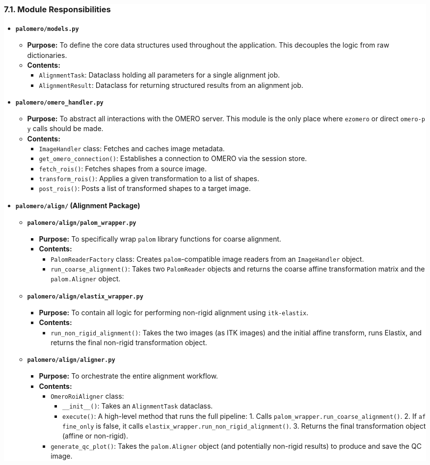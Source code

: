### 7.1. Module Responsibilities

* **`palomero/models.py`**
  * **Purpose:** To define the core data structures used throughout the
    application. This decouples the logic from raw dictionaries.
  * **Contents:**
    * `AlignmentTask`: Dataclass holding all parameters for a single alignment
      job.
    * `AlignmentResult`: Dataclass for returning structured results from an
      alignment job.

* **`palomero/omero_handler.py`**
  * **Purpose:** To abstract all interactions with the OMERO server. This module
    is the only place where `ezomero` or direct `omero-py` calls should be made.
  * **Contents:**
    * `ImageHandler` class: Fetches and caches image metadata.
    * `get_omero_connection()`: Establishes a connection to OMERO via the
      session store.
    * `fetch_rois()`: Fetches shapes from a source image.
    * `transform_rois()`: Applies a given transformation to a list of shapes.
    * `post_rois()`: Posts a list of transformed shapes to a target image.

* **`palomero/align/` (Alignment Package)**

  * **`palomero/align/palom_wrapper.py`**
    * **Purpose:** To specifically wrap `palom` library functions for coarse
      alignment.
    * **Contents:**
      * `PalomReaderFactory` class: Creates `palom`-compatible image readers
        from an `ImageHandler` object.
      * `run_coarse_alignment()`: Takes two `PalomReader` objects and returns
        the coarse affine transformation matrix and the `palom.Aligner` object.

  * **`palomero/align/elastix_wrapper.py`**
    * **Purpose:** To contain all logic for performing non-rigid alignment using
      `itk-elastix`.
    * **Contents:**
      * `run_non_rigid_alignment()`: Takes the two images (as ITK images) and
        the initial affine transform, runs Elastix, and returns the final
        non-rigid transformation object.

  * **`palomero/align/aligner.py`**
    * **Purpose:** To orchestrate the entire alignment workflow.
    * **Contents:**
      * `OmeroRoiAligner` class:
        * `__init__()`: Takes an `AlignmentTask` dataclass.
        * `execute()`: A high-level method that runs the full pipeline: 1. Calls
                    `palom_wrapper.run_coarse_alignment()`. 2. If `affine_only`
                    is false, it calls
                    `elastix_wrapper.run_non_rigid_alignment()`. 3. Returns the
                    final transformation object (affine or non-rigid).
      * `generate_qc_plot()`: Takes the `palom.Aligner` object (and potentially
        non-rigid results) to produce and save the QC image.
